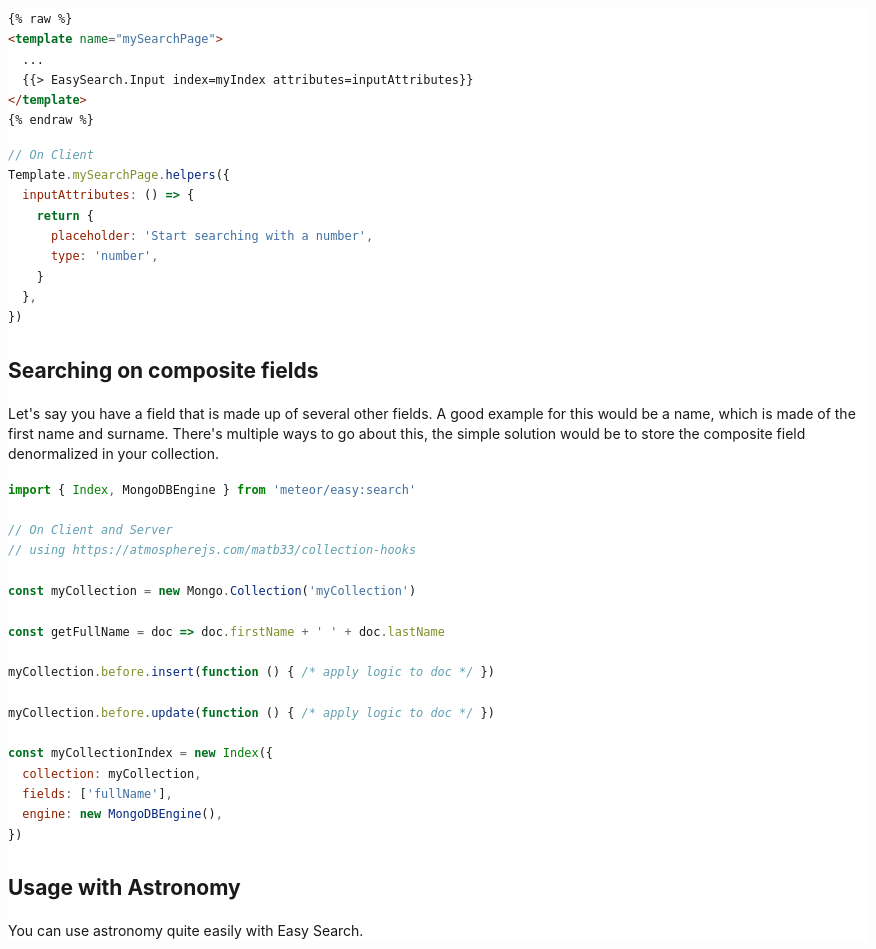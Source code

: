 ```html
{% raw %}
<template name="mySearchPage">
  ...
  {{> EasySearch.Input index=myIndex attributes=inputAttributes}}
</template>
{% endraw %}
```

```js
// On Client
Template.mySearchPage.helpers({
  inputAttributes: () => {
    return {
      placeholder: 'Start searching with a number',
      type: 'number',
    }
  },
})
```

## Searching on composite fields

Let's say you have a field that is made up of several other fields. A good example for this would be a name, which is
made of the first name and surname. There's multiple ways to go about this, the simple solution would be to store the composite field denormalized in your collection.

```js
import { Index, MongoDBEngine } from 'meteor/easy:search'

// On Client and Server
// using https://atmospherejs.com/matb33/collection-hooks

const myCollection = new Mongo.Collection('myCollection')

const getFullName = doc => doc.firstName + ' ' + doc.lastName

myCollection.before.insert(function () { /* apply logic to doc */ })

myCollection.before.update(function () { /* apply logic to doc */ })

const myCollectionIndex = new Index({
  collection: myCollection,
  fields: ['fullName'],
  engine: new MongoDBEngine(),
})
```

## Usage with Astronomy

You can use astronomy quite easily with Easy Search.

